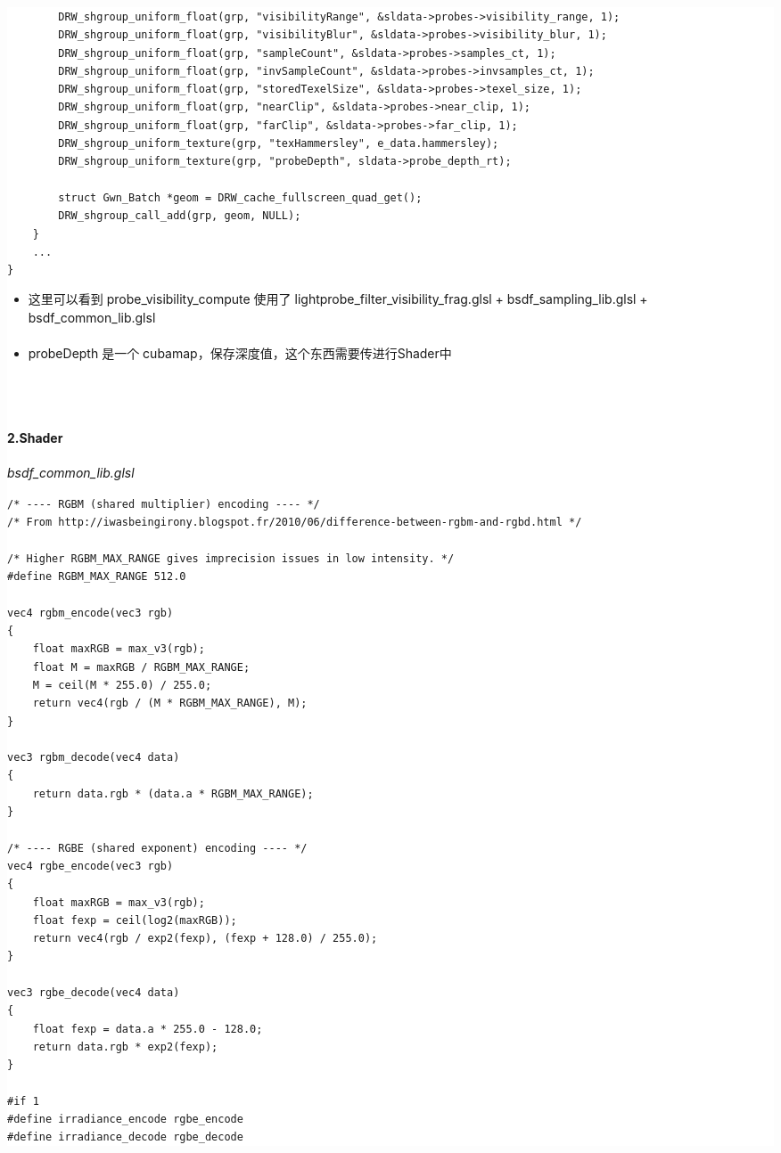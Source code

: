 ```
		DRW_shgroup_uniform_float(grp, "visibilityRange", &sldata->probes->visibility_range, 1);
		DRW_shgroup_uniform_float(grp, "visibilityBlur", &sldata->probes->visibility_blur, 1);
		DRW_shgroup_uniform_float(grp, "sampleCount", &sldata->probes->samples_ct, 1);
		DRW_shgroup_uniform_float(grp, "invSampleCount", &sldata->probes->invsamples_ct, 1);
		DRW_shgroup_uniform_float(grp, "storedTexelSize", &sldata->probes->texel_size, 1);
		DRW_shgroup_uniform_float(grp, "nearClip", &sldata->probes->near_clip, 1);
		DRW_shgroup_uniform_float(grp, "farClip", &sldata->probes->far_clip, 1);
		DRW_shgroup_uniform_texture(grp, "texHammersley", e_data.hammersley);
		DRW_shgroup_uniform_texture(grp, "probeDepth", sldata->probe_depth_rt);

		struct Gwn_Batch *geom = DRW_cache_fullscreen_quad_get();
		DRW_shgroup_call_add(grp, geom, NULL);
	}
	...
}
```
>
- 这里可以看到 probe_visibility_compute 使用了 lightprobe_filter_visibility_frag.glsl + bsdf_sampling_lib.glsl + bsdf_common_lib.glsl
<br><br>
- probeDepth 是一个 cubamap，保存深度值，这个东西需要传进行Shader中

<br><br>

#### 2.Shader

*bsdf_common_lib.glsl*
```
/* ---- RGBM (shared multiplier) encoding ---- */
/* From http://iwasbeingirony.blogspot.fr/2010/06/difference-between-rgbm-and-rgbd.html */

/* Higher RGBM_MAX_RANGE gives imprecision issues in low intensity. */
#define RGBM_MAX_RANGE 512.0

vec4 rgbm_encode(vec3 rgb)
{
	float maxRGB = max_v3(rgb);
	float M = maxRGB / RGBM_MAX_RANGE;
	M = ceil(M * 255.0) / 255.0;
	return vec4(rgb / (M * RGBM_MAX_RANGE), M);
}

vec3 rgbm_decode(vec4 data)
{
	return data.rgb * (data.a * RGBM_MAX_RANGE);
}

/* ---- RGBE (shared exponent) encoding ---- */
vec4 rgbe_encode(vec3 rgb)
{
	float maxRGB = max_v3(rgb);
	float fexp = ceil(log2(maxRGB));
	return vec4(rgb / exp2(fexp), (fexp + 128.0) / 255.0);
}

vec3 rgbe_decode(vec4 data)
{
	float fexp = data.a * 255.0 - 128.0;
	return data.rgb * exp2(fexp);
}

#if 1
#define irradiance_encode rgbe_encode
#define irradiance_decode rgbe_decode
```